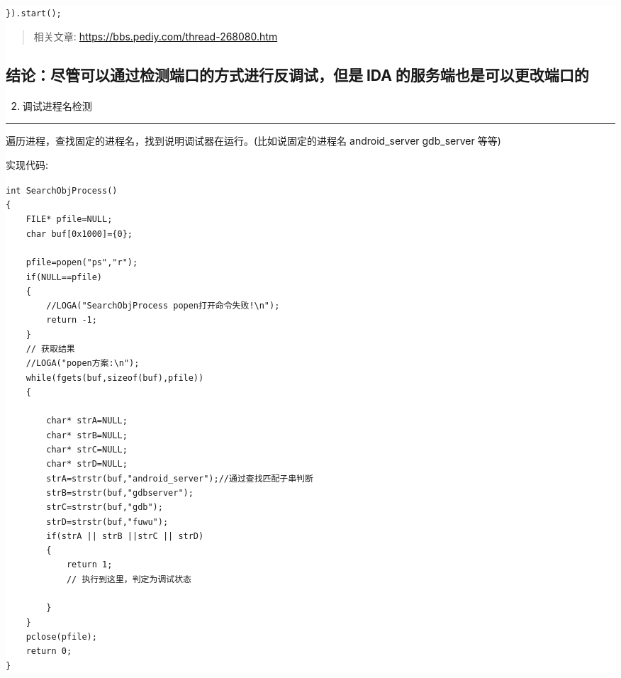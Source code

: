 ```
}).start();

```

> 相关文章: https://bbs.pediy.com/thread-268080.htm

结论：尽管可以通过检测端口的方式进行反调试，但是 IDA 的服务端也是可以更改端口的
------------------------------------------

2. 调试进程名检测
----------

遍历进程，查找固定的进程名，找到说明调试器在运行。(比如说固定的进程名 android_server gdb_server 等等)

实现代码:  

```
int SearchObjProcess()
{
    FILE* pfile=NULL;
    char buf[0x1000]={0};
 
    pfile=popen("ps","r");
    if(NULL==pfile)
    {
        //LOGA("SearchObjProcess popen打开命令失败!\n");
        return -1;
    }
    // 获取结果
    //LOGA("popen方案:\n");
    while(fgets(buf,sizeof(buf),pfile))
    {
 
        char* strA=NULL;
        char* strB=NULL;
        char* strC=NULL;
        char* strD=NULL;
        strA=strstr(buf,"android_server");//通过查找匹配子串判断
        strB=strstr(buf,"gdbserver");
        strC=strstr(buf,"gdb");
        strD=strstr(buf,"fuwu");
        if(strA || strB ||strC || strD)
        {
            return 1;
            // 执行到这里，判定为调试状态
 
        }
    }
    pclose(pfile);
    return 0;
}

```
